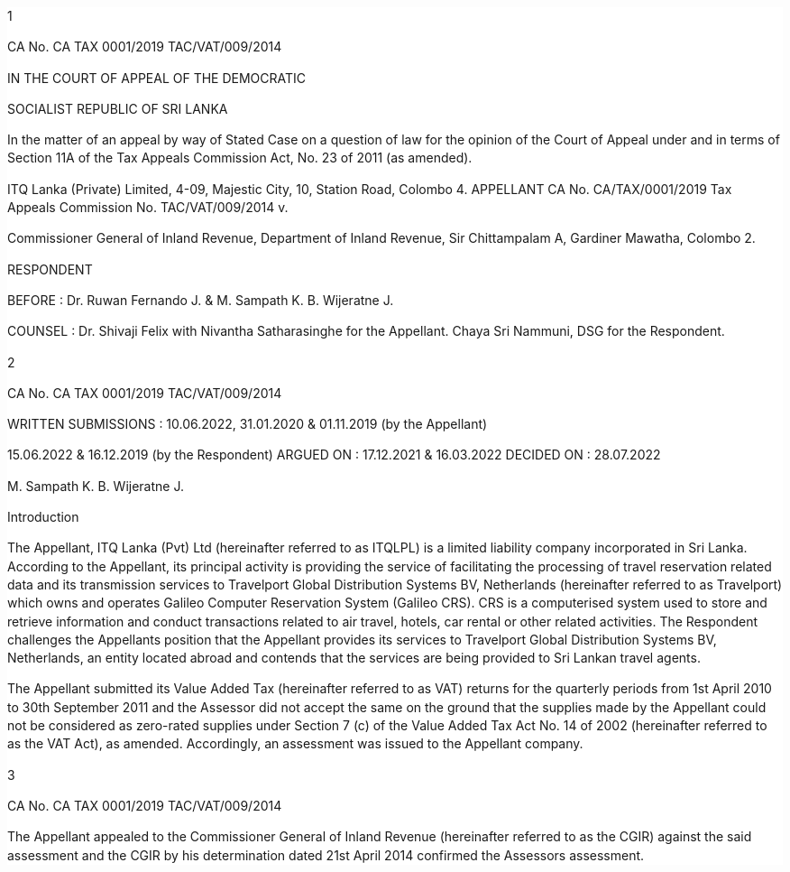 1

CA No. CA TAX 0001/2019 TAC/VAT/009/2014

IN THE COURT OF APPEAL OF THE DEMOCRATIC

SOCIALIST REPUBLIC OF SRI LANKA

In the matter of an appeal by way of Stated Case on a question of law for the opinion of the Court of Appeal under and in terms of Section 11A of the Tax Appeals Commission Act, No. 23 of 2011 (as amended).

ITQ Lanka (Private) Limited, 4-09, Majestic City, 10, Station Road, Colombo 4. APPELLANT CA No. CA/TAX/0001/2019 Tax Appeals Commission No. TAC/VAT/009/2014 v.

Commissioner General of Inland Revenue, Department of Inland Revenue, Sir Chittampalam A, Gardiner Mawatha, Colombo 2.

RESPONDENT

BEFORE : Dr. Ruwan Fernando J. & M. Sampath K. B. Wijeratne J.

COUNSEL : Dr. Shivaji Felix with Nivantha Satharasinghe for the Appellant. Chaya Sri Nammuni, DSG for the Respondent.

2

CA No. CA TAX 0001/2019 TAC/VAT/009/2014

WRITTEN SUBMISSIONS : 10.06.2022, 31.01.2020 & 01.11.2019 (by the Appellant)

15.06.2022 & 16.12.2019 (by the Respondent) ARGUED ON : 17.12.2021 & 16.03.2022 DECIDED ON : 28.07.2022

M. Sampath K. B. Wijeratne J.

Introduction

The Appellant, ITQ Lanka (Pvt) Ltd (hereinafter referred to as ITQLPL) is a limited liability company incorporated in Sri Lanka. According to the Appellant, its principal activity is providing the service of facilitating the processing of travel reservation related data and its transmission services to Travelport Global Distribution Systems BV, Netherlands (hereinafter referred to as Travelport) which owns and operates Galileo Computer Reservation System (Galileo CRS). CRS is a computerised system used to store and retrieve information and conduct transactions related to air travel, hotels, car rental or other related activities. The Respondent challenges the Appellants position that the Appellant provides its services to Travelport Global Distribution Systems BV, Netherlands, an entity located abroad and contends that the services are being provided to Sri Lankan travel agents.

The Appellant submitted its Value Added Tax (hereinafter referred to as VAT) returns for the quarterly periods from 1st April 2010 to 30th September 2011 and the Assessor did not accept the same on the ground that the supplies made by the Appellant could not be considered as zero-rated supplies under Section 7 (c) of the Value Added Tax Act No. 14 of 2002 (hereinafter referred to as the VAT Act), as amended. Accordingly, an assessment was issued to the Appellant company.

3

CA No. CA TAX 0001/2019 TAC/VAT/009/2014

The Appellant appealed to the Commissioner General of Inland Revenue (hereinafter referred to as the CGIR) against the said assessment and the CGIR by his determination dated 21st April 2014 confirmed the Assessors assessment.
